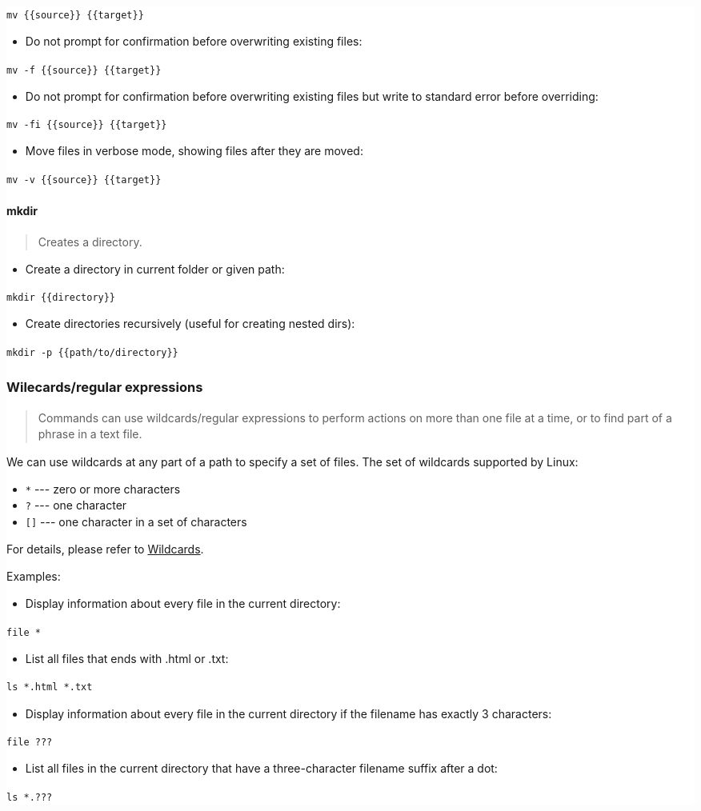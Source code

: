`mv {{source}} {{target}}`

- Do not prompt for confirmation before overwriting existing files:

`mv -f {{source}} {{target}}`

- Do not prompt for confirmation before overwriting existing files but write to
  standard error before overriding:

`mv -fi {{source}} {{target}}`

- Move files in verbose mode, showing files after they are moved:

`mv -v {{source}} {{target}}`

#### mkdir

> Creates a directory.

- Create a directory in current folder or given path:

`mkdir {{directory}}`

- Create directories recursively (useful for creating nested dirs):

`mkdir -p {{path/to/directory}}`


### Wilecards/regular expressions
> Commands can use wildcards/regular expressions to perform actions on more than
> one file at a time, or to find part of a phrase in a text file.

We can use wildcards at any part of a path to specify a set of files. The set of
wildcards supported by Linux:

- `*` --- zero or more characters
- `?` --- one character
- `[]` --- one character in a set of characters

For details, please refer to [Wildcards](http://tldp.org/LDP/GNU-Linux-Tools-Summary/html/x11655.htm).

Examples:

- Display information about every file in the current directory:

`file *`

- List all files that ends with .html or .txt:

`ls *.html *.txt`

- Display information about every file in the current directory if the filename
  has exactly 3 characters:

`file ???`

- List all files in the current directory that have a three-character filename
  suffix after a dot:

`ls *.???`
